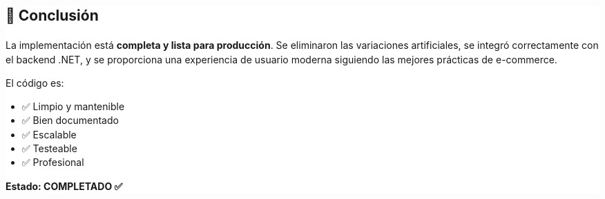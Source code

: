 
## 🎉 Conclusión

La implementación está **completa y lista para producción**. Se eliminaron las variaciones artificiales, se integró correctamente con el backend .NET, y se proporciona una experiencia de usuario moderna siguiendo las mejores prácticas de e-commerce.

El código es:
- ✅ Limpio y mantenible
- ✅ Bien documentado
- ✅ Escalable
- ✅ Testeable
- ✅ Profesional

**Estado: COMPLETADO ✅**
